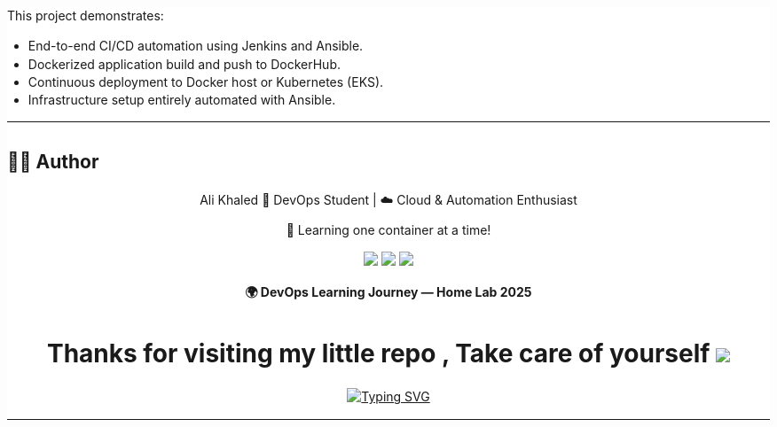 This project demonstrates:

* End-to-end CI/CD automation using Jenkins and Ansible.
* Dockerized application build and push to DockerHub.
* Continuous deployment to Docker host or Kubernetes (EKS).
* Infrastructure setup entirely automated with Ansible.


---
## 👨‍💻 Author
<div align="center">
Ali Khaled
🚀 DevOps Student | ☁️ Cloud & Automation Enthusiast

💬 Learning one container at a time!
<dev>

<p align="center"> <a href="https://github.com/AliKhaledElbaqly" target="_blank"><img src="https://img.shields.io/badge/GitHub-@AliKhaled-black?logo=github"></a> <a href="https://www.linkedin.com/in/alialbaqly/" target="_blank"><img src="https://img.shields.io/badge/LinkedIn-Ali%20Khaled-blue?logo=linkedin"></a> <a href="https://alikhaled.info/" target="_blank"><img src="https://img.shields.io/badge/About_Me-Click_Here-blueviolet?logo=aboutdotme"></a> </p>
<p align="center"> <b>🌍 DevOps Learning Journey — Home Lab 2025</b> </p> 




<h1 align="center">
  Thanks for visiting my little repo , Take care of yourself 
  <img src="https://raw.githubusercontent.com/aemmadi/aemmadi/master/wave.gif" width="30px">
</h1>

<div align="center">
  
[![Typing SVG](https://readme-typing-svg.demolab.com?font=Fira+Code&size=25&pause=1000&color=00BFFF&center=true&vCenter=true&width=600&lines=FREE+PALESTINE)](https://git.io/typing-svg)

</div>

---
